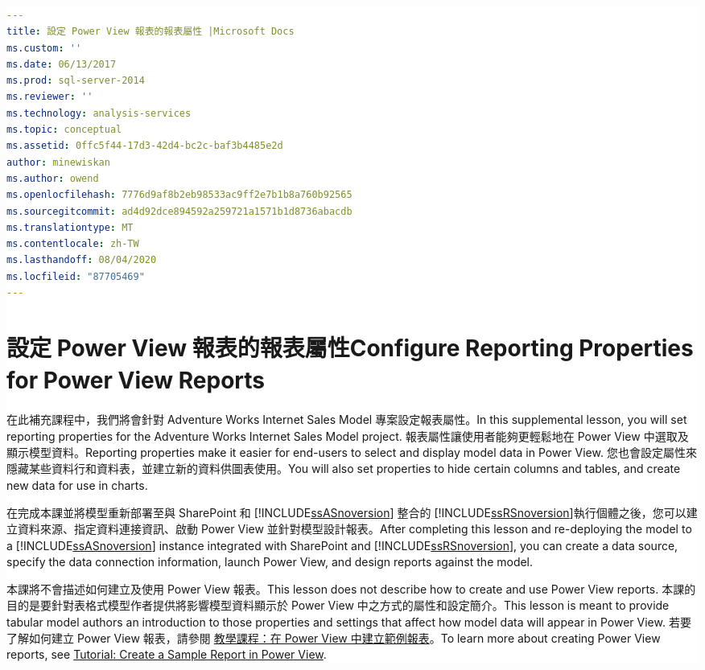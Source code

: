 ```yaml
---
title: 設定 Power View 報表的報表屬性 |Microsoft Docs
ms.custom: ''
ms.date: 06/13/2017
ms.prod: sql-server-2014
ms.reviewer: ''
ms.technology: analysis-services
ms.topic: conceptual
ms.assetid: 0ffc5f44-17d3-42d4-bc2c-baf3b4485e2d
author: minewiskan
ms.author: owend
ms.openlocfilehash: 7776d9af8b2eb98533ac9ff2e7b1b8a760b92565
ms.sourcegitcommit: ad4d92dce894592a259721a1571b1d8736abacdb
ms.translationtype: MT
ms.contentlocale: zh-TW
ms.lasthandoff: 08/04/2020
ms.locfileid: "87705469"
---
```

# <a name="configure-reporting-properties-for-power-view-reports"></a><span data-ttu-id="c0e4c-102">設定 Power View 報表的報表屬性</span><span class="sxs-lookup"><span data-stu-id="c0e4c-102">Configure Reporting Properties for Power View Reports</span></span>
  <span data-ttu-id="c0e4c-103">在此補充課程中，我們將會針對 Adventure Works Internet Sales Model 專案設定報表屬性。</span><span class="sxs-lookup"><span data-stu-id="c0e4c-103">In this supplemental lesson, you will set reporting properties for the Adventure Works Internet Sales Model project.</span></span> <span data-ttu-id="c0e4c-104">報表屬性讓使用者能夠更輕鬆地在 Power View 中選取及顯示模型資料。</span><span class="sxs-lookup"><span data-stu-id="c0e4c-104">Reporting properties make it easier for end-users to select and display model data in Power View.</span></span> <span data-ttu-id="c0e4c-105">您也會設定屬性來隱藏某些資料行和資料表，並建立新的資料供圖表使用。</span><span class="sxs-lookup"><span data-stu-id="c0e4c-105">You will also set properties to hide certain columns and tables, and create new data for use in charts.</span></span>  
  
 <span data-ttu-id="c0e4c-106">在完成本課並將模型重新部署至與 SharePoint 和 [!INCLUDE[ssASnoversion](../includes/ssasnoversion-md.md)] 整合的 [!INCLUDE[ssRSnoversion](../includes/ssrsnoversion-md.md)]執行個體之後，您可以建立資料來源、指定資料連接資訊、啟動 Power View 並針對模型設計報表。</span><span class="sxs-lookup"><span data-stu-id="c0e4c-106">After completing this lesson and re-deploying the model to a [!INCLUDE[ssASnoversion](../includes/ssasnoversion-md.md)] instance integrated with SharePoint and [!INCLUDE[ssRSnoversion](../includes/ssrsnoversion-md.md)], you can create a data source, specify the data connection information, launch Power View, and design reports against the model.</span></span>  
  
 <span data-ttu-id="c0e4c-107">本課將不會描述如何建立及使用 Power View 報表。</span><span class="sxs-lookup"><span data-stu-id="c0e4c-107">This lesson does not describe how to create and use Power View reports.</span></span> <span data-ttu-id="c0e4c-108">本課的目的是要針對表格式模型作者提供將影響模型資料顯示於 Power View 中之方式的屬性和設定簡介。</span><span class="sxs-lookup"><span data-stu-id="c0e4c-108">This lesson is meant to provide tabular model authors an introduction to those properties and settings that affect how model data will appear in Power View.</span></span> <span data-ttu-id="c0e4c-109">若要了解如何建立 Power View 報表，請參閱 [教學課程：在 Power View 中建立範例報表](https://go.microsoft.com/fwlink/?LinkId=221204)。</span><span class="sxs-lookup"><span data-stu-id="c0e4c-109">To learn more about creating Power View reports, see [Tutorial: Create a Sample Report in Power View](https://go.microsoft.com/fwlink/?LinkId=221204).</span></span>  
  